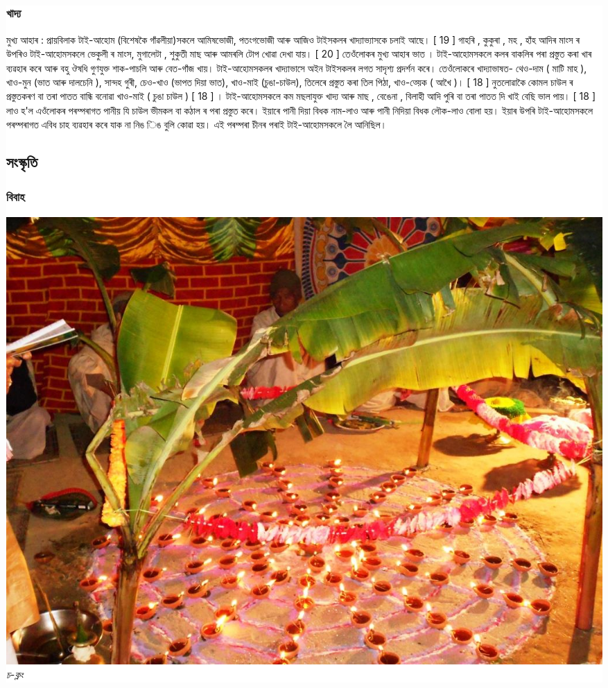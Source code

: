 ### খাদ্য

মুখ্য আহাৰ : প্ৰায়বিলাক টাই-আহোম (বিশেষকৈ গাঁৱলীয়া)সকলে আমিষভোজী, পতংগভোজী আৰু আজিও টাইসকলৰ খাদ্যাভ্যাসকে চলাই আছে। [ 19 ] গাহৰি , কুকুৰা , মহ , হাঁহ আদিৰ মাংস ৰ উপৰিও টাই-আহোমসকলে ভেকুলী ৰ মাংস, মুগালেটা , শুকুতী মাছ আৰু আমৰলি টোপ খোৱা দেখা যায়। [ 20 ] তেওঁলোকৰ মুখ্য আহাৰ ভাত । টাই-আহোমসকলে কলৰ বাকলিৰ পৰা প্ৰস্তুত কৰা খাৰ ব্যৱহাৰ কৰে আৰু বহু ঔষধি গুণযুক্ত শাক-পাচলি আৰু বেত-গাঁজ খায়। টাই-আহোমসকলৰ খাদ্যাভাসে অইন টাইসকলৰ লগত সাদৃশ্য প্ৰদৰ্শন কৰে। তেওঁলোকৰে খাদ্যাভাষত- থেও-দাম ( মাটি মাহ ), খাও-মুন (ভাত আৰু দালচেনি ), সান্দহ গুৰী, চেও-খাও (ভাপত দিয়া ভাত), খাও-মাই (চুঙা-চাউল), তিলেৰে প্ৰস্তুত কৰা তিল পিঠা, খাও-ত্য়েক ( আখৈ )। [ 18 ] নুতলোৱাকৈ কোমল চাউল ৰ প্ৰস্তুতকৰণ বা তৰা পাতত বান্ধি বনোৱা খাও-মাই ( চুঙা চাউল ) [ 18 ] । টাই-আহোমসকলে কম মছলাযুক্ত খাদ্য আৰু মাছ , বেঙেনা , বিলাহী আদি পুৰি বা তৰা পাতত দি খাই বেছি ভাল পায়। [ 18 ] লাও হ'ল এওঁলোকৰ পৰম্পৰাগত পানীয় যি চাউল ভীমকল বা কঠাল ৰ পৰা প্ৰস্তুত কৰে। ইয়াৰে পানী দিয়া বিধক নাম-লাও আৰু পানী নিদিয়া বিধক লৌক-লাও বোলা হয়। ইয়াৰ উপৰি টাই-আহোমসকলে পৰম্পৰাগত এবিধ চাহ ব্যৱহাৰ কৰে যাক না নিঙ িঙ বুলি কোৱা হয়। এই পৰম্পৰা চীনৰ পৰাই টাই-আহোমসকলে লৈ আনিছিল।

## সংস্কৃতি

### বিবাহ

![](../../images/b6c964175035ceb7.jpg)
*চ-ক্লং*

